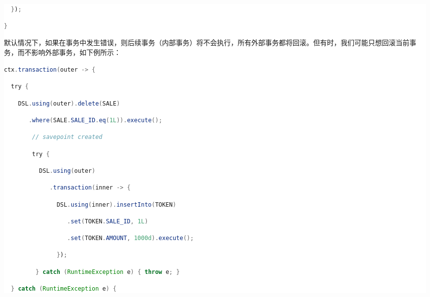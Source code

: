 ```java
  });
```

```java
}
```

默认情况下，如果在事务中发生错误，则后续事务（内部事务）将不会执行，所有外部事务都将回滚。但有时，我们可能只想回滚当前事务，而不影响外部事务，如下例所示：

```java
ctx.transaction(outer -> {
```

```java
  try {
```

```java
    DSL.using(outer).delete(SALE)
```

```java
       .where(SALE.SALE_ID.eq(1L)).execute();
```

```java
        // savepoint created
```

```java
        try {
```

```java
          DSL.using(outer)
```

```java
             .transaction(inner -> {
```

```java
               DSL.using(inner).insertInto(TOKEN)
```

```java
                  .set(TOKEN.SALE_ID, 1L)         
```

```java
                  .set(TOKEN.AMOUNT, 1000d).execute();
```

```java
               });
```

```java
         } catch (RuntimeException e) { throw e; }
```

```java
  } catch (RuntimeException e) {
```
